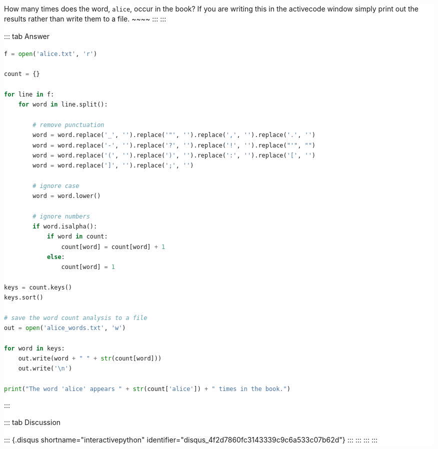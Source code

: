 How many times does the word, `alice`, occur in the book? If you are
writing this in the activecode window simply print out the results
rather than write them to a file. \~\~\~\~
:::
:::

::: tab
Answer

``` python
f = open('alice.txt', 'r')

count = {}

for line in f:
    for word in line.split():

        # remove punctuation
        word = word.replace('_', '').replace('"', '').replace(',', '').replace('.', '')
        word = word.replace('-', '').replace('?', '').replace('!', '').replace("'", "")
        word = word.replace('(', '').replace(')', '').replace(':', '').replace('[', '')
        word = word.replace(']', '').replace(';', '')

        # ignore case
        word = word.lower()

        # ignore numbers
        if word.isalpha():
            if word in count:
                count[word] = count[word] + 1
            else:
                count[word] = 1

keys = count.keys()
keys.sort()

# save the word count analysis to a file
out = open('alice_words.txt', 'w')

for word in keys:
    out.write(word + " " + str(count[word]))
    out.write('\n')

print("The word 'alice' appears " + str(count['alice']) + " times in the book.")
```
:::

::: tab
Discussion

::: {.disqus shortname="interactivepython" identifier="disqus_4f2d7860fc3143339c9c6a533c07b62d"}
:::
:::
:::
:::
